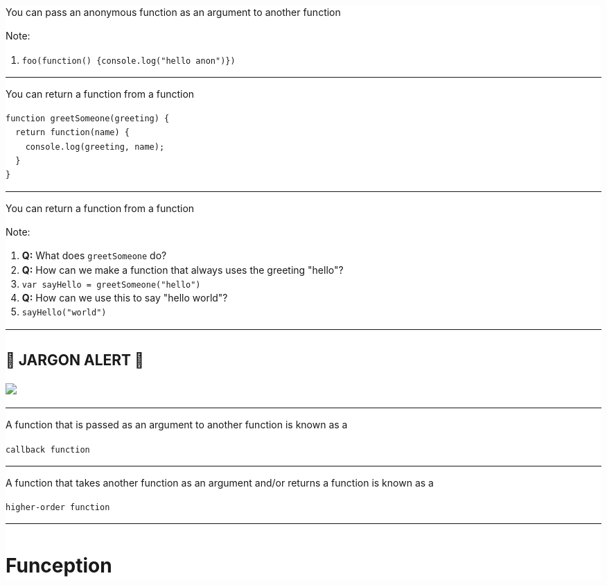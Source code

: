 
You can pass an anonymous function as an argument to another function

<iframe frameborder="0" width="100%" height="500px" src="https://repl.it/@sima_qian/anonfunctionasargument?lite=true"></iframe>

Note:

1.  `foo(function() {console.log("hello anon")})`

---

You can return a function from a function

```javascript=
function greetSomeone(greeting) {
  return function(name) {
    console.log(greeting, name);
  }
}
```

---

You can return a function from a function

<iframe frameborder="0" width="100%" height="500px" src="https://repl.it/@sima_qian/functionreturnsfunction?lite=true"></iframe>

Note:

1.  **Q:** What does `greetSomeone` do?
2.  **Q:** How can we make a function that always uses the greeting "hello"?
3.  `var sayHello = greetSomeone("hello")`
4.  **Q:** How can we use this to say "hello world"?
5.  `sayHello("world")`

---

## :rotating_light: JARGON ALERT :rotating_light:

![](https://media.giphy.com/media/HUkOv6BNWc1HO/giphy.gif)

---

A function that is passed as an argument to another function is known as a

`callback function`

---

A function that takes another function as an argument and/or returns a function is known as a

`higher-order function`

---

# Funception
